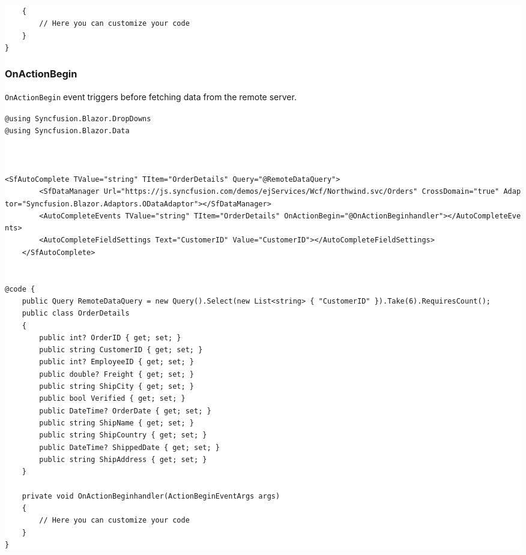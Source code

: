 ```cshtml
    {
        // Here you can customize your code
    }
}

```

### OnActionBegin

`OnActionBegin` event triggers before fetching data from the remote server.

```cshtml
@using Syncfusion.Blazor.DropDowns
@using Syncfusion.Blazor.Data



<SfAutoComplete TValue="string" TItem="OrderDetails" Query="@RemoteDataQuery">
        <SfDataManager Url="https://js.syncfusion.com/demos/ejServices/Wcf/Northwind.svc/Orders" CrossDomain="true" Adaptor="Syncfusion.Blazor.Adaptors.ODataAdaptor"></SfDataManager>
        <AutoCompleteEvents TValue="string" TItem="OrderDetails" OnActionBegin="@OnActionBeginhandler"></AutoCompleteEvents>
        <AutoCompleteFieldSettings Text="CustomerID" Value="CustomerID"></AutoCompleteFieldSettings>
    </SfAutoComplete>


@code {
    public Query RemoteDataQuery = new Query().Select(new List<string> { "CustomerID" }).Take(6).RequiresCount();
    public class OrderDetails
    {
        public int? OrderID { get; set; }
        public string CustomerID { get; set; }
        public int? EmployeeID { get; set; }
        public double? Freight { get; set; }
        public string ShipCity { get; set; }
        public bool Verified { get; set; }
        public DateTime? OrderDate { get; set; }
        public string ShipName { get; set; }
        public string ShipCountry { get; set; }
        public DateTime? ShippedDate { get; set; }
        public string ShipAddress { get; set; }
    }

    private void OnActionBeginhandler(ActionBeginEventArgs args)
    {
        // Here you can customize your code
    }
}
```
